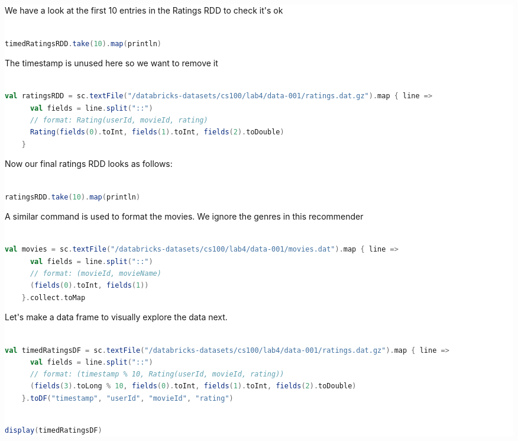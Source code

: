 

We have a look at the first 10 entries in the Ratings RDD to check it's ok


```scala

timedRatingsRDD.take(10).map(println)

```



The timestamp is unused here so we want to remove it


```scala

val ratingsRDD = sc.textFile("/databricks-datasets/cs100/lab4/data-001/ratings.dat.gz").map { line =>
      val fields = line.split("::")
      // format: Rating(userId, movieId, rating)
      Rating(fields(0).toInt, fields(1).toInt, fields(2).toDouble)
    }

```



Now our final ratings RDD looks as follows:


```scala

ratingsRDD.take(10).map(println)

```



A similar command is used to format the movies. We ignore the genres in this recommender


```scala

val movies = sc.textFile("/databricks-datasets/cs100/lab4/data-001/movies.dat").map { line =>
      val fields = line.split("::")
      // format: (movieId, movieName)
      (fields(0).toInt, fields(1))
    }.collect.toMap

```



Let's make a data frame to visually explore the data next.


```scala

val timedRatingsDF = sc.textFile("/databricks-datasets/cs100/lab4/data-001/ratings.dat.gz").map { line =>
      val fields = line.split("::")
      // format: (timestamp % 10, Rating(userId, movieId, rating))
      (fields(3).toLong % 10, fields(0).toInt, fields(1).toInt, fields(2).toDouble)
    }.toDF("timestamp", "userId", "movieId", "rating")

```
```scala

display(timedRatingsDF)

```
